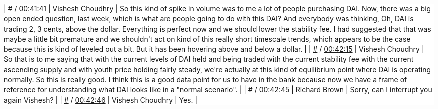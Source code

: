| [\#](governance-and-risk-meeting-ep.-36.md#004141) / [00:41:41](https://www.youtube.com/watch?v=E-YDss-fS6U&t=00h41m41s) | Vishesh Choudhry   | So this kind of spike in volume was to me a lot of people purchasing DAI. Now, there was a big open ended question, last week, which is what are people going to do with this DAI? And everybody was thinking, Oh, DAI is trading 2, 3 cents, above the dollar. Everything is perfect now and we should lower the stability fee. I had suggested that that was maybe a little bit premature and we shouldn't act on kind of this really short timescale trends, which appears to be the case because this is kind of leveled out a bit. But it has been hovering above and below a dollar.                                                                                                                                                                                                                                                                                                                                                                                                                                                                                                                                                                                                                                              |
| [\#](governance-and-risk-meeting-ep.-36.md#004215) / [00:42:15](https://www.youtube.com/watch?v=E-YDss-fS6U&t=00h42m15s) | Vishesh Choudhry   | So that is to me saying that with the current levels of DAI held and being traded with the current stability fee with the current ascending supply and with youth price holding fairly steady, we're actually at this kind of equilibrium point where DAI is operating normally. So this is really good. I think this is a good data point for us to have in the bank because now we have a frame of reference for understanding what DAI looks like in a "normal scenario".                                                                                                                                                                                                                                                                                                                                                                                                                                                                                                                                                                                                                                                                                                                                                            |
| [\#](governance-and-risk-meeting-ep.-36.md#004245) / [00:42:45](https://www.youtube.com/watch?v=E-YDss-fS6U&t=00h42m45s) | Richard Brown      | Sorry, can I interrupt you again Vishesh?                                                                                                                                                                                                                                                                                                                                                                                                                                                                                                                                                                                                                                                                                                                                                                                                                                                                                                                                                                                                                                                                                                                                                                                               |
| [\#](governance-and-risk-meeting-ep.-36.md#004246) / [00:42:46](https://www.youtube.com/watch?v=E-YDss-fS6U&t=00h42m46s) | Vishesh Choudhry   | Yes.                                                                                                                                                                                                                                                                                                                                                                                                                                                                                                                                                                                                                                                                                                                                                                                                                                                                                                                                                                                                                                                                                                                                                                                                                                    |